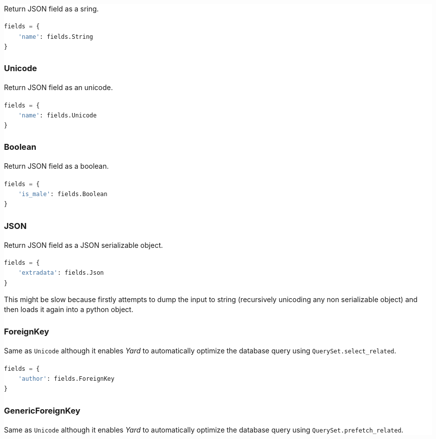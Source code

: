 Return JSON field as a sring.

```python
fields = {
    'name': fields.String
}
``` 
 
### Unicode

Return JSON field as an unicode.

```python
fields = {
    'name': fields.Unicode
}
```

### Boolean

Return JSON field as a boolean.

```python
fields = {
    'is_male': fields.Boolean
}
```

### JSON

Return JSON field as a JSON serializable object.

```python
fields = {
    'extradata': fields.Json
}
```

This might be slow because firstly attempts to dump the input to string (recursively unicoding any non serializable object) and then loads it again into a python object.

### ForeignKey
   
Same as `Unicode` although it enables *Yard* to automatically optimize the database query using `QuerySet.select_related`.

```python
fields = {
    'author': fields.ForeignKey
}
```

### GenericForeignKey
   
Same as `Unicode` although it enables *Yard* to automatically optimize the database query using `QuerySet.prefetch_related`.
